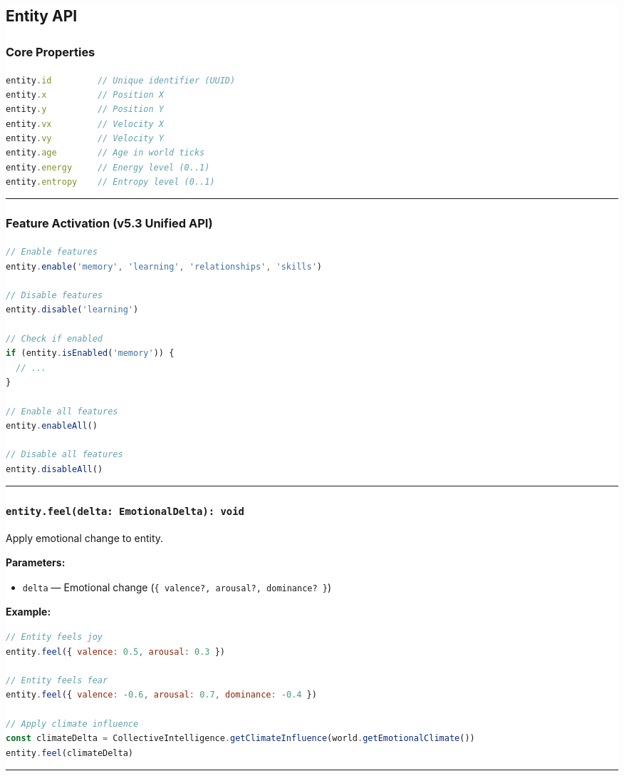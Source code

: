 ## Entity API

### Core Properties

```javascript
entity.id         // Unique identifier (UUID)
entity.x          // Position X
entity.y          // Position Y
entity.vx         // Velocity X
entity.vy         // Velocity Y
entity.age        // Age in world ticks
entity.energy     // Energy level (0..1)
entity.entropy    // Entropy level (0..1)
```

---

### Feature Activation (v5.3 Unified API)

```javascript
// Enable features
entity.enable('memory', 'learning', 'relationships', 'skills')

// Disable features
entity.disable('learning')

// Check if enabled
if (entity.isEnabled('memory')) {
  // ...
}

// Enable all features
entity.enableAll()

// Disable all features
entity.disableAll()
```

---

### `entity.feel(delta: EmotionalDelta): void`

Apply emotional change to entity.

**Parameters:**
- `delta` — Emotional change (`{ valence?, arousal?, dominance? }`)

**Example:**
```javascript
// Entity feels joy
entity.feel({ valence: 0.5, arousal: 0.3 })

// Entity feels fear
entity.feel({ valence: -0.6, arousal: 0.7, dominance: -0.4 })

// Apply climate influence
const climateDelta = CollectiveIntelligence.getClimateInfluence(world.getEmotionalClimate())
entity.feel(climateDelta)
```

---